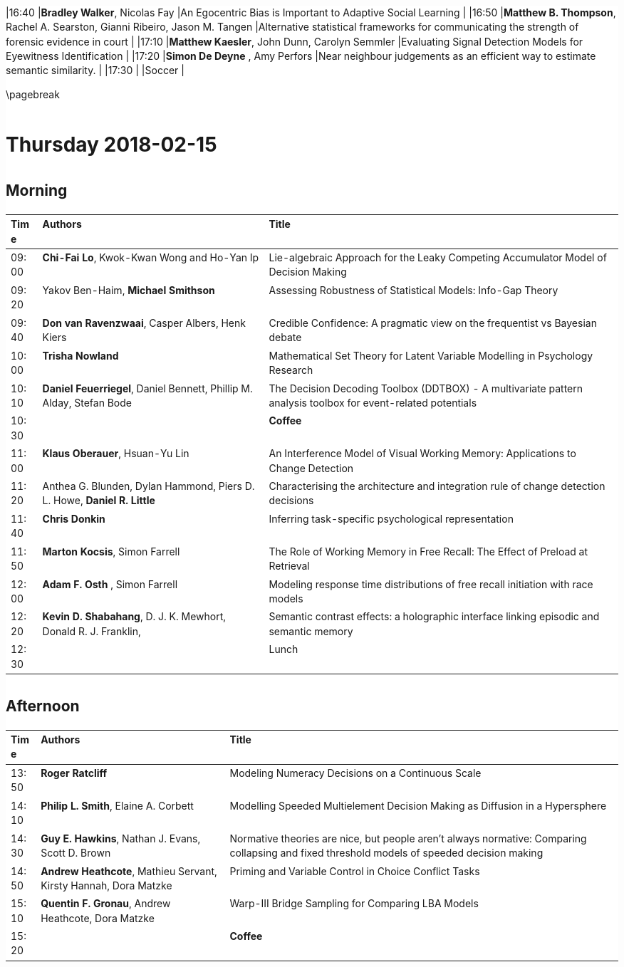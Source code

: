 |16:40 |**Bradley Walker**, Nicolas Fay                                                             |An Egocentric Bias is Important to Adaptive Social Learning                                                           |
|16:50 |**Matthew B. Thompson**, Rachel A. Searston, Gianni Ribeiro,  Jason M. Tangen               |Alternative statistical frameworks for communicating the strength of forensic evidence in court                       |
|17:10 |**Matthew Kaesler**, John Dunn, Carolyn Semmler                                             |Evaluating Signal Detection Models for Eyewitness Identification                                                      |
|17:20 |**Simon De Deyne** ,  Amy Perfors                                                           |Near neighbour judgements as an efficient way to estimate semantic similarity.                                        |
|17:30 |                                                                                            |Soccer                                                                                                                |
  
  \pagebreak  
  
# Thursday 2018-02-15 

## Morning 



|Time  |Authors                                                                  |Title                                                                                                         |
|:-----|:------------------------------------------------------------------------|:-------------------------------------------------------------------------------------------------------------|
|09:00 |**Chi-Fai Lo**, Kwok-Kwan Wong and Ho-Yan Ip                             |Lie-algebraic Approach for the Leaky Competing Accumulator Model of Decision Making                           |
|09:20 |Yakov Ben-Haim, **Michael Smithson**                                     |Assessing Robustness of Statistical Models: Info-Gap Theory                                                   |
|09:40 |**Don van Ravenzwaai**, Casper Albers, Henk Kiers                        |Credible Confidence: A pragmatic view on the frequentist vs Bayesian debate                                   |
|10:00 |**Trisha Nowland**                                                       |Mathematical Set Theory for Latent Variable Modelling in Psychology Research                                  |
|10:10 |**Daniel Feuerriegel**, Daniel Bennett, Phillip M. Alday, Stefan Bode    |The Decision Decoding Toolbox (DDTBOX) - A multivariate pattern analysis toolbox for event-related potentials |
|10:30 |                                                                         |**Coffee**                                                                                                    |
|11:00 |**Klaus Oberauer**, Hsuan-Yu Lin                                         |An Interference Model of Visual Working Memory: Applications to Change Detection                              |
|11:20 |Anthea G. Blunden, Dylan Hammond, Piers D. L. Howe, **Daniel R. Little** |Characterising the architecture and integration rule of change detection decisions                            |
|11:40 |**Chris Donkin**                                                         |Inferring task-specific psychological representation                                                          |
|11:50 |**Marton Kocsis**, Simon Farrell                                         |The Role of Working Memory in Free Recall: The Effect of Preload at Retrieval                                 |
|12:00 |**Adam F. Osth** , Simon Farrell                                         |Modeling response time distributions of free recall initiation with race models                               |
|12:20 |**Kevin D. Shabahang**, D. J. K. Mewhort,  Donald R. J. Franklin,        |Semantic contrast effects: a holographic interface linking episodic and semantic memory                       |
|12:30 |                                                                         |Lunch                                                                                                         |
## Afternoon 



|Time  |Authors                                                                       |Title                                                                                                                                       |
|:-----|:-----------------------------------------------------------------------------|:-------------------------------------------------------------------------------------------------------------------------------------------|
|13:50 |**Roger Ratcliff**                                                            |Modeling Numeracy Decisions on a Continuous Scale                                                                                           |
|14:10 |**Philip L. Smith**, Elaine A. Corbett                                        |Modelling Speeded Multielement Decision Making as Diffusion in a Hypersphere                                                                |
|14:30 |**Guy E. Hawkins**, Nathan J. Evans, Scott D. Brown                           |Normative theories are nice, but people aren’t always normative: Comparing collapsing and fixed threshold models of speeded decision making |
|14:50 |**Andrew Heathcote**, Mathieu Servant, Kirsty Hannah,  Dora Matzke            |Priming and Variable Control in Choice Conflict Tasks                                                                                       |
|15:10 |**Quentin F. Gronau**, Andrew Heathcote,  Dora Matzke                         |Warp-III Bridge Sampling for Comparing LBA Models                                                                                           |
|15:20 |                                                                              |**Coffee**                                                                                                                                  |